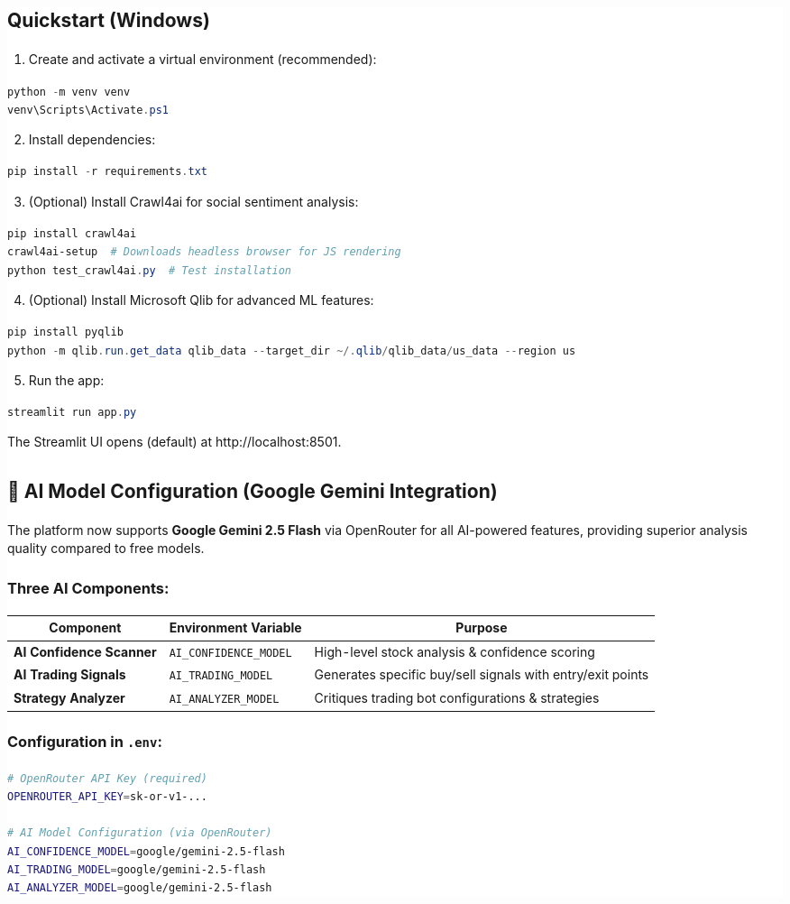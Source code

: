 ## Quickstart (Windows)

1. Create and activate a virtual environment (recommended):

```powershell
python -m venv venv
venv\Scripts\Activate.ps1
```

2. Install dependencies:

```powershell
pip install -r requirements.txt
```

3. (Optional) Install Crawl4ai for social sentiment analysis:

```powershell
pip install crawl4ai
crawl4ai-setup  # Downloads headless browser for JS rendering
python test_crawl4ai.py  # Test installation
```

4. (Optional) Install Microsoft Qlib for advanced ML features:

```powershell
pip install pyqlib
python -m qlib.run.get_data qlib_data --target_dir ~/.qlib/qlib_data/us_data --region us
```

5. Run the app:

```powershell
streamlit run app.py
```

The Streamlit UI opens (default) at http://localhost:8501.

## 🤖 AI Model Configuration (Google Gemini Integration)

The platform now supports **Google Gemini 2.5 Flash** via OpenRouter for all AI-powered features, providing superior analysis quality compared to free models.

### **Three AI Components:**

| Component | Environment Variable | Purpose |
|-----------|---------------------|---------|
| **AI Confidence Scanner** | `AI_CONFIDENCE_MODEL` | High-level stock analysis & confidence scoring |
| **AI Trading Signals** | `AI_TRADING_MODEL` | Generates specific buy/sell signals with entry/exit points |
| **Strategy Analyzer** | `AI_ANALYZER_MODEL` | Critiques trading bot configurations & strategies |

### **Configuration in `.env`:**

```bash
# OpenRouter API Key (required)
OPENROUTER_API_KEY=sk-or-v1-...

# AI Model Configuration (via OpenRouter)
AI_CONFIDENCE_MODEL=google/gemini-2.5-flash
AI_TRADING_MODEL=google/gemini-2.5-flash
AI_ANALYZER_MODEL=google/gemini-2.5-flash
```

